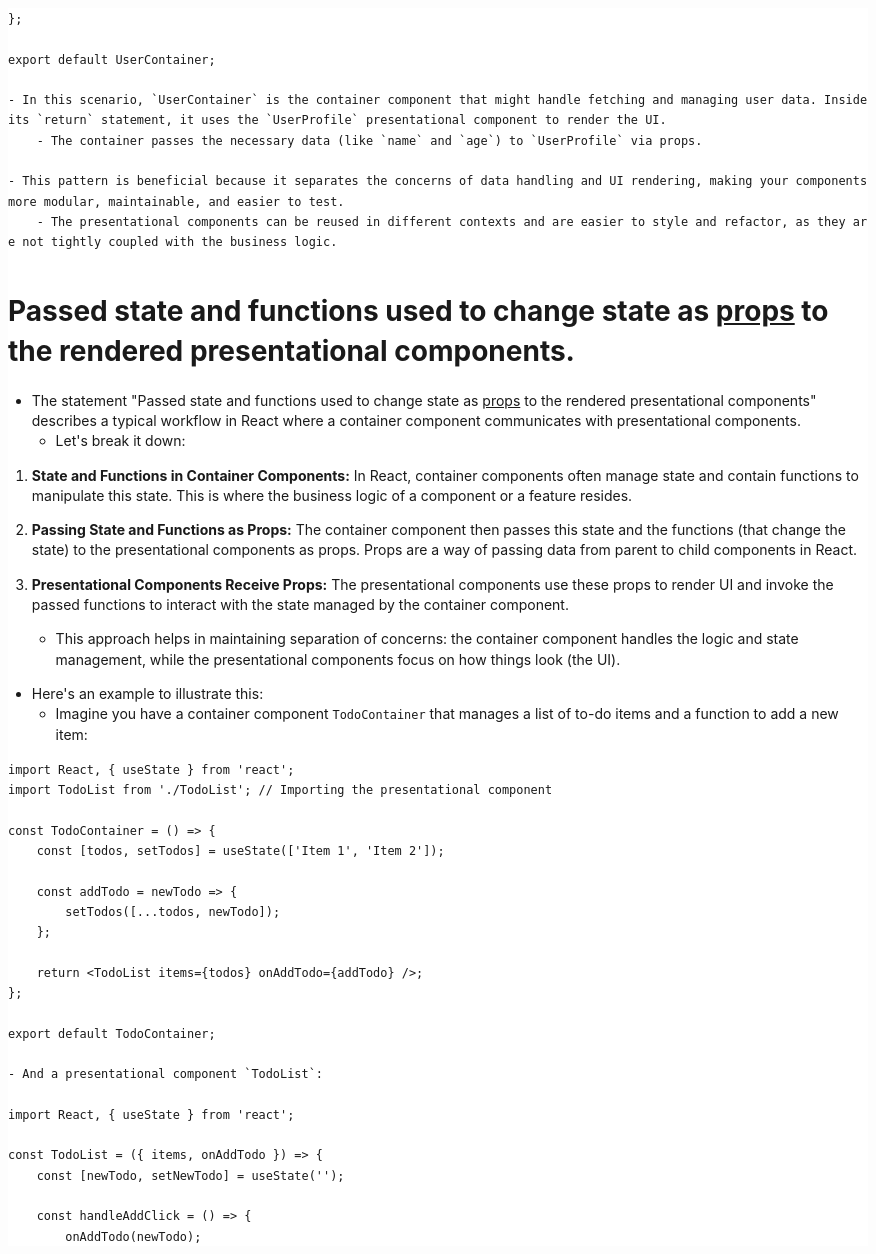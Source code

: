 ```
};

export default UserContainer;

- In this scenario, `UserContainer` is the container component that might handle fetching and managing user data. Inside its `return` statement, it uses the `UserProfile` presentational component to render the UI.
	- The container passes the necessary data (like `name` and `age`) to `UserProfile` via props.

- This pattern is beneficial because it separates the concerns of data handling and UI rendering, making your components more modular, maintainable, and easier to test.
	- The presentational components can be reused in different contexts and are easier to style and refactor, as they are not tightly coupled with the business logic.
```
# Passed state and functions used to change state as [props](https://www.codecademy.com/resources/docs/react/props) to the rendered presentational components.
- The statement "Passed state and functions used to change state as [props](https://www.codecademy.com/resources/docs/react/props) to the rendered presentational components" describes a typical workflow in React where a container component communicates with presentational components.
	- Let's break it down:
1. **State and Functions in Container Components:** In React, container components often manage state and contain functions to manipulate this state. This is where the business logic of a component or a feature resides.
    
2. **Passing State and Functions as Props:** The container component then passes this state and the functions (that change the state) to the presentational components as props. Props are a way of passing data from parent to child components in React.
    
3. **Presentational Components Receive Props:** The presentational components use these props to render UI and invoke the passed functions to interact with the state managed by the container component.
	- This approach helps in maintaining separation of concerns: the container component handles the logic and state management, while the presentational components focus on how things look (the UI).
- Here's an example to illustrate this:
	- Imagine you have a container component `TodoContainer` that manages a list of to-do items and a function to add a new item:
```
import React, { useState } from 'react';
import TodoList from './TodoList'; // Importing the presentational component

const TodoContainer = () => {
    const [todos, setTodos] = useState(['Item 1', 'Item 2']);

    const addTodo = newTodo => {
        setTodos([...todos, newTodo]);
    };

    return <TodoList items={todos} onAddTodo={addTodo} />;
};

export default TodoContainer;

- And a presentational component `TodoList`:

import React, { useState } from 'react';

const TodoList = ({ items, onAddTodo }) => {
    const [newTodo, setNewTodo] = useState('');

    const handleAddClick = () => {
        onAddTodo(newTodo);
```